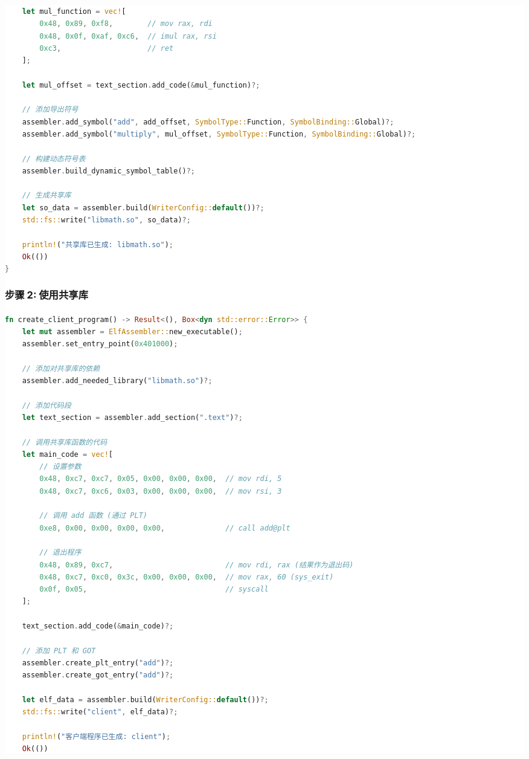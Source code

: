 ```rust
    let mul_function = vec![
        0x48, 0x89, 0xf8,        // mov rax, rdi
        0x48, 0x0f, 0xaf, 0xc6,  // imul rax, rsi
        0xc3,                    // ret
    ];

    let mul_offset = text_section.add_code(&mul_function)?;

    // 添加导出符号
    assembler.add_symbol("add", add_offset, SymbolType::Function, SymbolBinding::Global)?;
    assembler.add_symbol("multiply", mul_offset, SymbolType::Function, SymbolBinding::Global)?;

    // 构建动态符号表
    assembler.build_dynamic_symbol_table()?;

    // 生成共享库
    let so_data = assembler.build(WriterConfig::default())?;
    std::fs::write("libmath.so", so_data)?;

    println!("共享库已生成: libmath.so");
    Ok(())
}
```

### 步骤 2: 使用共享库

```rust
fn create_client_program() -> Result<(), Box<dyn std::error::Error>> {
    let mut assembler = ElfAssembler::new_executable();
    assembler.set_entry_point(0x401000);

    // 添加对共享库的依赖
    assembler.add_needed_library("libmath.so")?;

    // 添加代码段
    let text_section = assembler.add_section(".text")?;

    // 调用共享库函数的代码
    let main_code = vec![
        // 设置参数
        0x48, 0xc7, 0xc7, 0x05, 0x00, 0x00, 0x00,  // mov rdi, 5
        0x48, 0xc7, 0xc6, 0x03, 0x00, 0x00, 0x00,  // mov rsi, 3

        // 调用 add 函数 (通过 PLT)
        0xe8, 0x00, 0x00, 0x00, 0x00,              // call add@plt

        // 退出程序
        0x48, 0x89, 0xc7,                          // mov rdi, rax (结果作为退出码)
        0x48, 0xc7, 0xc0, 0x3c, 0x00, 0x00, 0x00,  // mov rax, 60 (sys_exit)
        0x0f, 0x05,                                // syscall
    ];

    text_section.add_code(&main_code)?;

    // 添加 PLT 和 GOT
    assembler.create_plt_entry("add")?;
    assembler.create_got_entry("add")?;

    let elf_data = assembler.build(WriterConfig::default())?;
    std::fs::write("client", elf_data)?;

    println!("客户端程序已生成: client");
    Ok(())
```